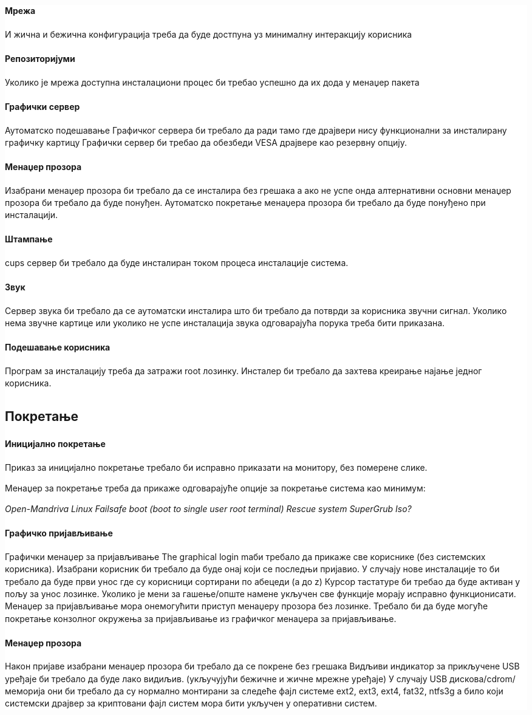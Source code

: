 #### Мрежа
И жична и бежична конфигурација треба да буде достпуна уз минималну интеракцију корисника

#### Репозиторијуми
Уколико је мрежа доступна инсталациони процес би требао успешно да их дода у менаџер пакета

#### Графички сервер
Аутоматско подешавање Графичког сервера би требало да ради тамо где драјвери нису функционални за инсталирану графичку картицу Графички сервер би требао да обезбеди VESA драјвере као резервну опцију.

#### Менаџер прозора
Изабрани менаџер прозора би требало да се инсталира без грешака а ако не успе онда алтернативни основни менаџер прозора би требало да буде понуђен. Аутоматско покретање менаџера прозора би требало да буде понуђено при инсталацији.

#### Штампање
cups сервер би требало да буде инсталиран током процеса инсталације система.

#### Звук
Сервер звука би требало да се аутоматски инсталира што би требало да потврди за корисника звучни сигнал. Уколико нема звучне картице или уколико не успе инсталација звука одговарајућа порука треба бити приказана.

#### Подешавање корисника
Програм за инсталацију треба да затражи root лозинку.
Инсталер би требало да захтева креирање најање једног корисника.


## Покретање
#### Иницијално покретање
Приказ за иницијално покретање требало би исправно приказати на монитору, без померене слике.

Менаџер за покретање треба да прикаже одговарајуће опције за покретање система као минимум:

*Open-Mandriva Linux
Failsafe boot (boot to single user root terminal)
Rescue system
SuperGrub Iso?*

#### Графичко пријављивање
Графички менаџер за пријављивање The graphical login maби требало да прикаже све кориснике (без системских корисника).
Изабрани корисник би требало да буде онај који се последњи пријавио. У случају нове инсталације то би требало да буде први унос где су корисници сортирани по абецеди (a до z)
Курсор тастатуре би требао да буде активан у пољу за унос лозинке.
Уколико је мени за гашење/опште намене укључен све функције морају исправно функционисати.
Менаџер за пријављивање мора онемогућити приступ менаџеру прозора без лозинке.
Требало би да буде могуће покретање конзолног окружења за пријављивање из графичког менаџера за пријављивање.

#### Менаџер прозора
Након пријаве изабрани менаџер прозора би требало да се покрене без грешака
Видљиви индикатор за прикључене USB уређаје би требало да буде лако видиљив. (укључујући бежичне и жичне мрежне уређаје)
У случају USB дискова/cdrom/меморија они би требало да су нормално монтирани за следеће фајл системе  ext2, ext3, ext4, fat32, ntfs3g а било који системски драјвер за криптовани фајл систем мора бити укључен у оперативни систем. 

